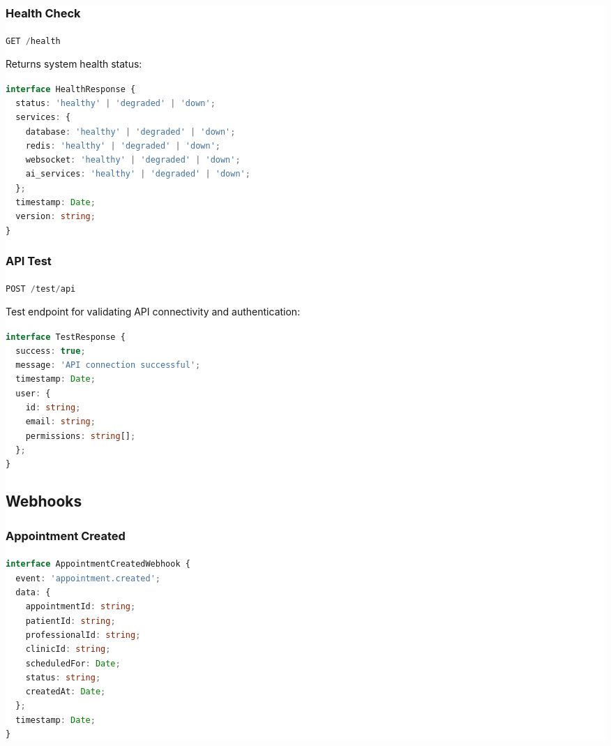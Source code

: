 ### Health Check

```typescript
GET /health
```

Returns system health status:

```typescript
interface HealthResponse {
  status: 'healthy' | 'degraded' | 'down';
  services: {
    database: 'healthy' | 'degraded' | 'down';
    redis: 'healthy' | 'degraded' | 'down';
    websocket: 'healthy' | 'degraded' | 'down';
    ai_services: 'healthy' | 'degraded' | 'down';
  };
  timestamp: Date;
  version: string;
}
```

### API Test

```typescript
POST /test/api
```

Test endpoint for validating API connectivity and authentication:

```typescript
interface TestResponse {
  success: true;
  message: 'API connection successful';
  timestamp: Date;
  user: {
    id: string;
    email: string;
    permissions: string[];
  };
}
```

## Webhooks

### Appointment Created

```typescript
interface AppointmentCreatedWebhook {
  event: 'appointment.created';
  data: {
    appointmentId: string;
    patientId: string;
    professionalId: string;
    clinicId: string;
    scheduledFor: Date;
    status: string;
    createdAt: Date;
  };
  timestamp: Date;
}
```
